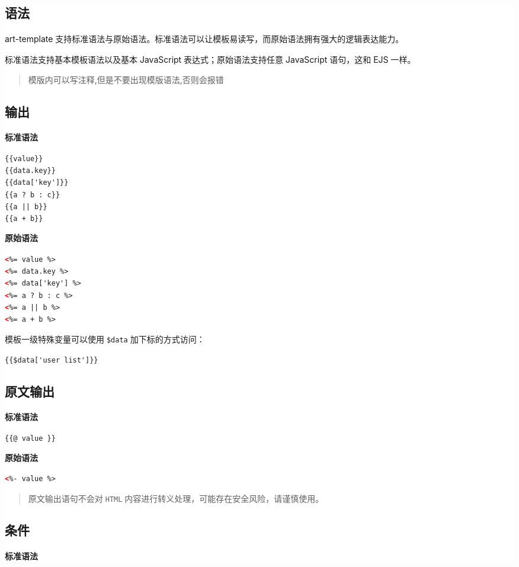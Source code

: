 ## 语法

art-template 支持标准语法与原始语法。标准语法可以让模板易读写，而原始语法拥有强大的逻辑表达能力。

标准语法支持基本模板语法以及基本 JavaScript 表达式；原始语法支持任意 JavaScript 语句，这和 EJS 一样。

> 模版内可以写注释,但是不要出现模版语法,否则会报错

## 输出

**标准语法**

```html
{{value}}
{{data.key}}
{{data['key']}}
{{a ? b : c}}
{{a || b}}
{{a + b}}
```

**原始语法**

```html
<%= value %>
<%= data.key %>
<%= data['key'] %>
<%= a ? b : c %>
<%= a || b %>
<%= a + b %>
```

模板一级特殊变量可以使用 `$data` 加下标的方式访问：

```html
{{$data['user list']}}
```

## 原文输出

**标准语法**

```html
{{@ value }}
```

**原始语法**

```html
<%- value %>
```

> 原文输出语句不会对 `HTML` 内容进行转义处理，可能存在安全风险，请谨慎使用。

## 条件

**标准语法**

